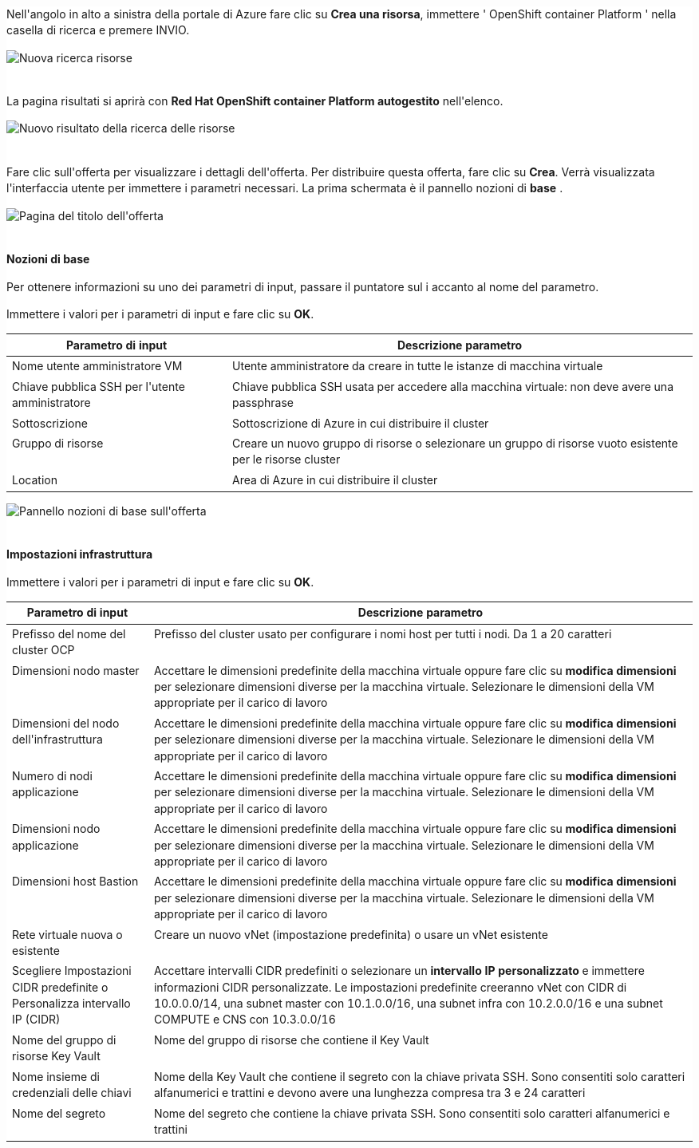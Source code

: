 Nell'angolo in alto a sinistra della portale di Azure fare clic su **Crea una risorsa**, immettere ' OpenShift container Platform ' nella casella di ricerca e premere INVIO.

   ![Nuova ricerca risorse](media/openshift-marketplace-self-managed/ocp-search.png)  
<br>

La pagina risultati si aprirà con **Red Hat OpenShift container Platform autogestito** nell'elenco. 

   ![Nuovo risultato della ricerca delle risorse](media/openshift-marketplace-self-managed/ocp-searchresult.png)  
<br>

Fare clic sull'offerta per visualizzare i dettagli dell'offerta. Per distribuire questa offerta, fare clic su **Crea**. Verrà visualizzata l'interfaccia utente per immettere i parametri necessari. La prima schermata è il pannello nozioni di **base** .

   ![Pagina del titolo dell'offerta](media/openshift-marketplace-self-managed/ocp-titlepage.png)  
<br>

**Nozioni di base**

Per ottenere informazioni su uno dei parametri di input, passare il puntatore sul i accanto al nome del parametro.

Immettere i valori per i parametri di input e fare clic su **OK**.

| Parametro di input | Descrizione parametro |
|-----------------------|-----------------|
| Nome utente amministratore VM | Utente amministratore da creare in tutte le istanze di macchina virtuale |
| Chiave pubblica SSH per l'utente amministratore | Chiave pubblica SSH usata per accedere alla macchina virtuale: non deve avere una passphrase |
| Sottoscrizione | Sottoscrizione di Azure in cui distribuire il cluster |
| Gruppo di risorse | Creare un nuovo gruppo di risorse o selezionare un gruppo di risorse vuoto esistente per le risorse cluster |
| Location | Area di Azure in cui distribuire il cluster |

   ![Pannello nozioni di base sull'offerta](media/openshift-marketplace-self-managed/ocp-basics.png)  
<br>

**Impostazioni infrastruttura**

Immettere i valori per i parametri di input e fare clic su **OK**.

| Parametro di input | Descrizione parametro |
|-----------------------|-----------------|
| Prefisso del nome del cluster OCP | Prefisso del cluster usato per configurare i nomi host per tutti i nodi. Da 1 a 20 caratteri |
| Dimensioni nodo master | Accettare le dimensioni predefinite della macchina virtuale oppure fare clic su **modifica dimensioni** per selezionare dimensioni diverse per la macchina virtuale.  Selezionare le dimensioni della VM appropriate per il carico di lavoro |
| Dimensioni del nodo dell'infrastruttura | Accettare le dimensioni predefinite della macchina virtuale oppure fare clic su **modifica dimensioni** per selezionare dimensioni diverse per la macchina virtuale.  Selezionare le dimensioni della VM appropriate per il carico di lavoro |
| Numero di nodi applicazione | Accettare le dimensioni predefinite della macchina virtuale oppure fare clic su **modifica dimensioni** per selezionare dimensioni diverse per la macchina virtuale.  Selezionare le dimensioni della VM appropriate per il carico di lavoro |
| Dimensioni nodo applicazione | Accettare le dimensioni predefinite della macchina virtuale oppure fare clic su **modifica dimensioni** per selezionare dimensioni diverse per la macchina virtuale.  Selezionare le dimensioni della VM appropriate per il carico di lavoro |
| Dimensioni host Bastion | Accettare le dimensioni predefinite della macchina virtuale oppure fare clic su **modifica dimensioni** per selezionare dimensioni diverse per la macchina virtuale.  Selezionare le dimensioni della VM appropriate per il carico di lavoro |
| Rete virtuale nuova o esistente | Creare un nuovo vNet (impostazione predefinita) o usare un vNet esistente |
| Scegliere Impostazioni CIDR predefinite o Personalizza intervallo IP (CIDR) | Accettare intervalli CIDR predefiniti o selezionare un **intervallo IP personalizzato** e immettere informazioni CIDR personalizzate.  Le impostazioni predefinite creeranno vNet con CIDR di 10.0.0.0/14, una subnet master con 10.1.0.0/16, una subnet infra con 10.2.0.0/16 e una subnet COMPUTE e CNS con 10.3.0.0/16 |
| Nome del gruppo di risorse Key Vault | Nome del gruppo di risorse che contiene il Key Vault |
| Nome insieme di credenziali delle chiavi | Nome della Key Vault che contiene il segreto con la chiave privata SSH.  Sono consentiti solo caratteri alfanumerici e trattini e devono avere una lunghezza compresa tra 3 e 24 caratteri |
| Nome del segreto | Nome del segreto che contiene la chiave privata SSH.  Sono consentiti solo caratteri alfanumerici e trattini |
